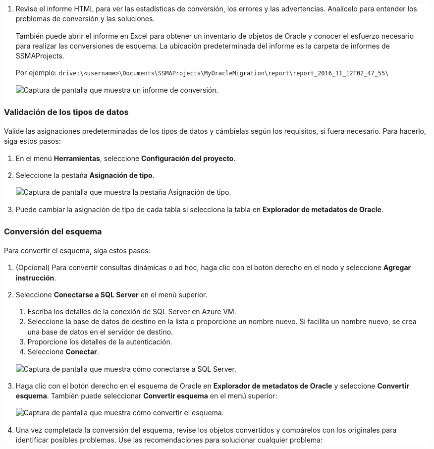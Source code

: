 1. Revise el informe HTML para ver las estadísticas de conversión, los errores y las advertencias. Analícelo para entender los problemas de conversión y las soluciones.

    También puede abrir el informe en Excel para obtener un inventario de objetos de Oracle y conocer el esfuerzo necesario para realizar las conversiones de esquema. La ubicación predeterminada del informe es la carpeta de informes de SSMAProjects.

   Por ejemplo: `drive:\<username>\Documents\SSMAProjects\MyOracleMigration\report\report_2016_11_12T02_47_55\`


   ![Captura de pantalla que muestra un informe de conversión.](./media/oracle-to-sql-on-azure-vm-guide/conversion-report.png)


### <a name="validate-data-types"></a>Validación de los tipos de datos

Valide las asignaciones predeterminadas de los tipos de datos y cámbielas según los requisitos, si fuera necesario. Para hacerlo, siga estos pasos:


1. En el menú **Herramientas**, seleccione **Configuración del proyecto**.
1. Seleccione la pestaña **Asignación de tipo**.

   ![Captura de pantalla que muestra la pestaña Asignación de tipo.](./media/oracle-to-sql-on-azure-vm-guide/type-mappings.png)

1. Puede cambiar la asignación de tipo de cada tabla si selecciona la tabla en **Explorador de metadatos de Oracle**.

### <a name="convert-the-schema"></a>Conversión del esquema

Para convertir el esquema, siga estos pasos:

1. (Opcional) Para convertir consultas dinámicas o ad hoc, haga clic con el botón derecho en el nodo y seleccione **Agregar instrucción**.

1. Seleccione **Conectarse a SQL Server** en el menú superior.
     1. Escriba los detalles de la conexión de SQL Server en Azure VM.
     1. Seleccione la base de datos de destino en la lista o proporcione un nombre nuevo. Si facilita un nombre nuevo, se crea una base de datos en el servidor de destino.
     1. Proporcione los detalles de la autenticación.
     1. Seleccione **Conectar**.


   ![Captura de pantalla que muestra cómo conectarse a SQL Server.](./media/oracle-to-sql-on-azure-vm-guide/connect-to-sql-vm.png)

1. Haga clic con el botón derecho en el esquema de Oracle en **Explorador de metadatos de Oracle** y seleccione **Convertir esquema**. También puede seleccionar **Convertir esquema** en el menú superior:

   ![Captura de pantalla que muestra cómo convertir el esquema.](./media/oracle-to-sql-on-azure-vm-guide/convert-schema.png)


1. Una vez completada la conversión del esquema, revise los objetos convertidos y compárelos con los originales para identificar posibles problemas. Use las recomendaciones para solucionar cualquier problema:
